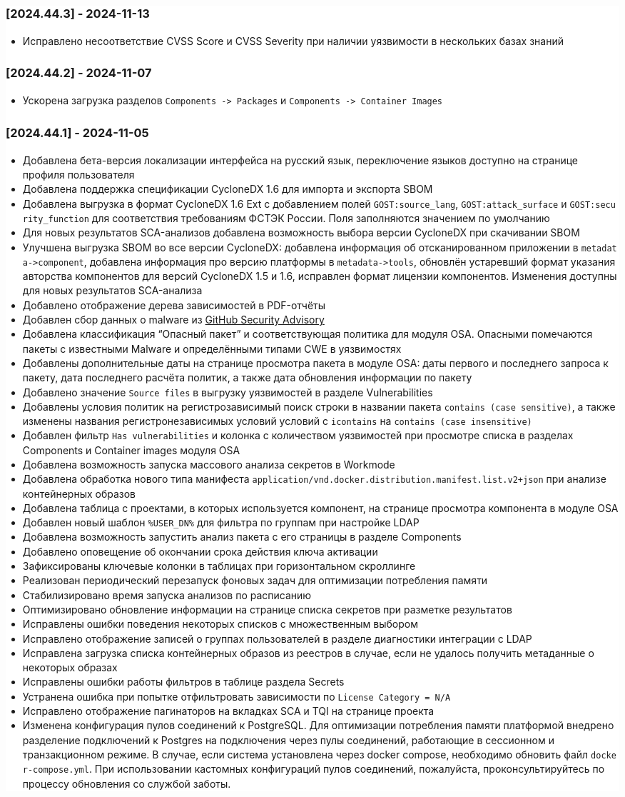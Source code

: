 ### [2024.44.3] - 2024-11-13

- Исправлено несоответствие CVSS Score и CVSS Severity при наличии уязвимости в нескольких базах знаний

### [2024.44.2] - 2024-11-07

- Ускорена загрузка разделов `Components -> Packages` и `Components -> Container Images`

### [2024.44.1] - 2024-11-05

- Добавлена бета-версия локализации интерфейса на русский язык, переключение языков доступно на странице профиля пользователя
- Добавлена поддержка спецификации CycloneDX 1.6 для импорта и экспорта SBOM
- Добавлена выгрузка в формат CycloneDX 1.6 Ext с добавлением полей `GOST:source_lang`, `GOST:attack_surface` и `GOST:security_function` для соответствия требованиям ФСТЭК России. Поля заполняются значением по умолчанию
- Для новых результатов SCA-анализов добавлена возможность выбора версии CycloneDX при скачивании SBOM
- Улучшена выгрузка SBOM во все версии CycloneDX: добавлена информация об отсканированном приложении в `metadata->component`, добавлена информация про версию платформы в `metadata->tools`, обновлён устаревший формат указания авторства компонентов для версий CycloneDX 1.5 и 1.6, исправлен формат лицензии компонентов. Изменения доступны для новых результатов SCA-анализа
- Добавлено отображение дерева зависимостей в PDF-отчёты
- Добавлен сбор данных о malware из [GitHub Security Advisory](https://github.com/advisories?query=type%3Amalware)
- Добавлена классификация “Опасный пакет” и соответствующая политика для модуля OSA. Опасными помечаются пакеты с известными Malware и определёнными типами CWE в уязвимостях
- Добавлены дополнительные даты на странице просмотра пакета в модуле OSA: даты первого и последнего запроса к пакету, дата последнего расчёта политик, а также дата обновления информации по пакету
- Добавлено значение `Source files` в выгрузку уязвимостей в разделе Vulnerabilities
- Добавлены условия политик на регистрозависимый поиск строки в названии пакета `contains (case sensitive)`, а также изменены названия регистронезависимых условий условий с `icontains` на `contains (case insensitive)`
- Добавлен фильтр `Has vulnerabilities` и колонка с количеством уязвимостей при просмотре списка в разделах Components и Container images модуля OSA
- Добавлена возможность запуска массового анализа секретов в Workmode
- Добавлена обработка нового типа манифеста `application/vnd.docker.distribution.manifest.list.v2+json` при анализе контейнерных образов
- Добавлена таблица с проектами, в которых используется компонент, на странице просмотра компонента в модуле OSA
- Добавлен новый шаблон `%USER_DN%` для фильтра по группам при настройке LDAP
- Добавлена возможность запустить анализ пакета с его страницы в разделе Components
- Добавлено оповещение об окончании срока действия ключа активации
- Зафиксированы ключевые колонки в таблицах при горизонтальном скроллинге
- Реализован периодический перезапуск фоновых задач для оптимизации потребления памяти
- Стабилизировано время запуска анализов по расписанию
- Оптимизировано обновление информации на странице списка секретов при разметке результатов
- Исправлены ошибки поведения некоторых списков с множественным выбором
- Исправлено отображение записей о группах пользователей в разделе диагностики интеграции с LDAP
- Исправлена загрузка списка контейнерных образов из реестров в случае, если не удалось получить метаданные о некоторых образах
- Исправлены ошибки работы фильтров в таблице раздела Secrets
- Устранена ошибка при попытке отфильтровать зависимости по `License Category = N/A`
- Исправлено отображение пагинаторов на вкладках SCA и TQI на странице проекта
- Изменена конфигурация пулов соединений к PostgreSQL. Для оптимизации потребления памяти платформой внедрено разделение подключений к Postgres на подключения через пулы соединений, работающие в сессионном и транзакционном режиме. В случае, если система установлена через docker compose, необходимо обновить файл `docker-compose.yml`. При использовании кастомных конфигураций пулов соединений, пожалуйста, проконсультируйтесь по процессу обновления со службой заботы.
